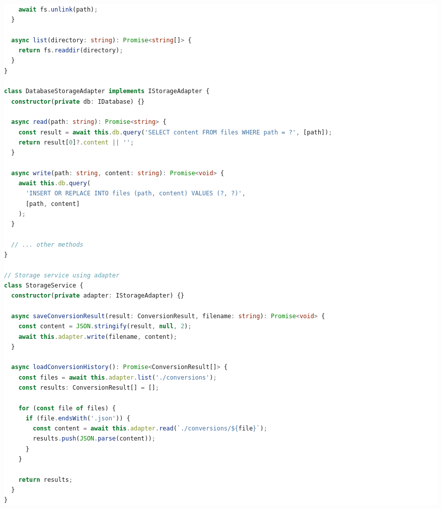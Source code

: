 ```typescript
    await fs.unlink(path);
  }

  async list(directory: string): Promise<string[]> {
    return fs.readdir(directory);
  }
}

class DatabaseStorageAdapter implements IStorageAdapter {
  constructor(private db: IDatabase) {}

  async read(path: string): Promise<string> {
    const result = await this.db.query('SELECT content FROM files WHERE path = ?', [path]);
    return result[0]?.content || '';
  }

  async write(path: string, content: string): Promise<void> {
    await this.db.query(
      'INSERT OR REPLACE INTO files (path, content) VALUES (?, ?)',
      [path, content]
    );
  }

  // ... other methods
}

// Storage service using adapter
class StorageService {
  constructor(private adapter: IStorageAdapter) {}

  async saveConversionResult(result: ConversionResult, filename: string): Promise<void> {
    const content = JSON.stringify(result, null, 2);
    await this.adapter.write(filename, content);
  }

  async loadConversionHistory(): Promise<ConversionResult[]> {
    const files = await this.adapter.list('./conversions');
    const results: ConversionResult[] = [];
    
    for (const file of files) {
      if (file.endsWith('.json')) {
        const content = await this.adapter.read(`./conversions/${file}`);
        results.push(JSON.parse(content));
      }
    }
    
    return results;
  }
}
```
